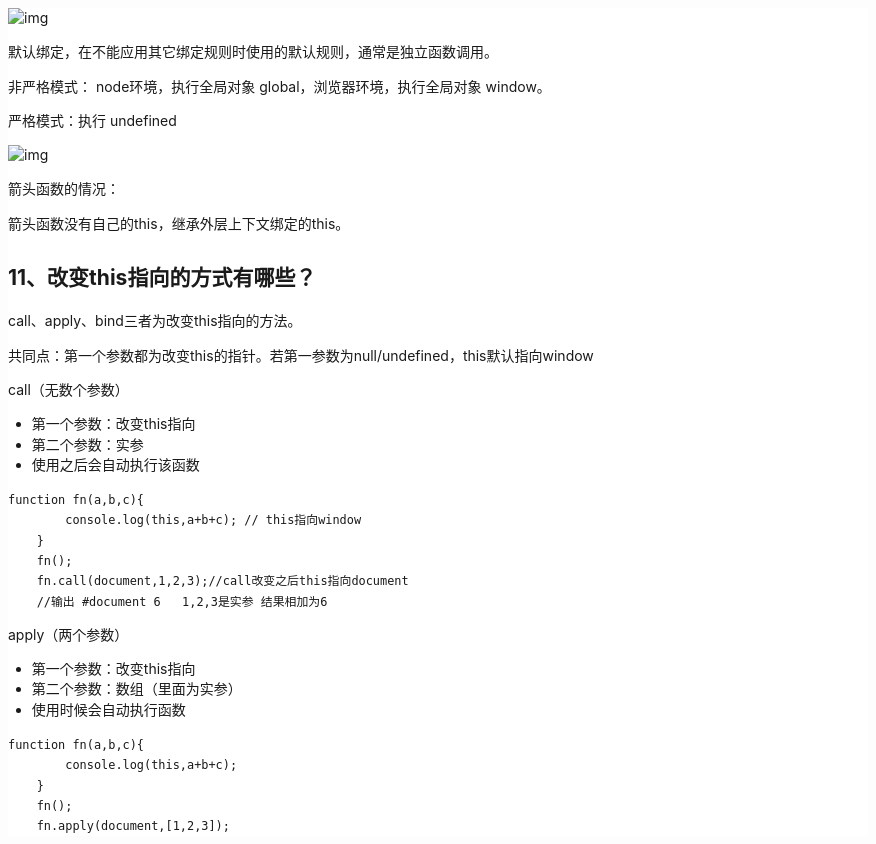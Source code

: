  

![img](https://imgconvert.csdnimg.cn/aHR0cHM6Ly91c2VyLWdvbGQtY2RuLnhpdHUuaW8vMjAxOS82LzI2LzE2YjhmOWQ0OGUyMDYzNTQ_aW1hZ2VWaWV3Mi8wL3cvMTI4MC9oLzk2MC9mb3JtYXQvd2VicC9pZ25vcmUtZXJyb3IvMQ)

 

 

默认绑定，在不能应用其它绑定规则时使用的默认规则，通常是独立函数调用。

非严格模式： node环境，执行全局对象 global，浏览器环境，执行全局对象 window。

严格模式：执行 undefined

 

![img](https://imgconvert.csdnimg.cn/aHR0cHM6Ly91c2VyLWdvbGQtY2RuLnhpdHUuaW8vMjAxOS82LzI2LzE2YjhmOWY1MmU5NGRmNGE_aW1hZ2VWaWV3Mi8wL3cvMTI4MC9oLzk2MC9mb3JtYXQvd2VicC9pZ25vcmUtZXJyb3IvMQ)

 

 

箭头函数的情况：

箭头函数没有自己的this，继承外层上下文绑定的this。

 

## 11、改变this指向的方式有哪些？

call、apply、bind三者为改变this指向的方法。

共同点：第一个参数都为改变this的指针。若第一参数为null/undefined，this默认指向window

call（无数个参数）

- 第一个参数：改变this指向
- 第二个参数：实参
- 使用之后会自动执行该函数

```
function fn(a,b,c){
        console.log(this,a+b+c); // this指向window
    }
    fn();
    fn.call(document,1,2,3);//call改变之后this指向document  
    //输出 #document 6   1,2,3是实参 结果相加为6
```

apply（两个参数）

- 第一个参数：改变this指向
- 第二个参数：数组（里面为实参）
- 使用时候会自动执行函数

```
function fn(a,b,c){
        console.log(this,a+b+c); 
    }
    fn();
    fn.apply(document,[1,2,3]); 
```
